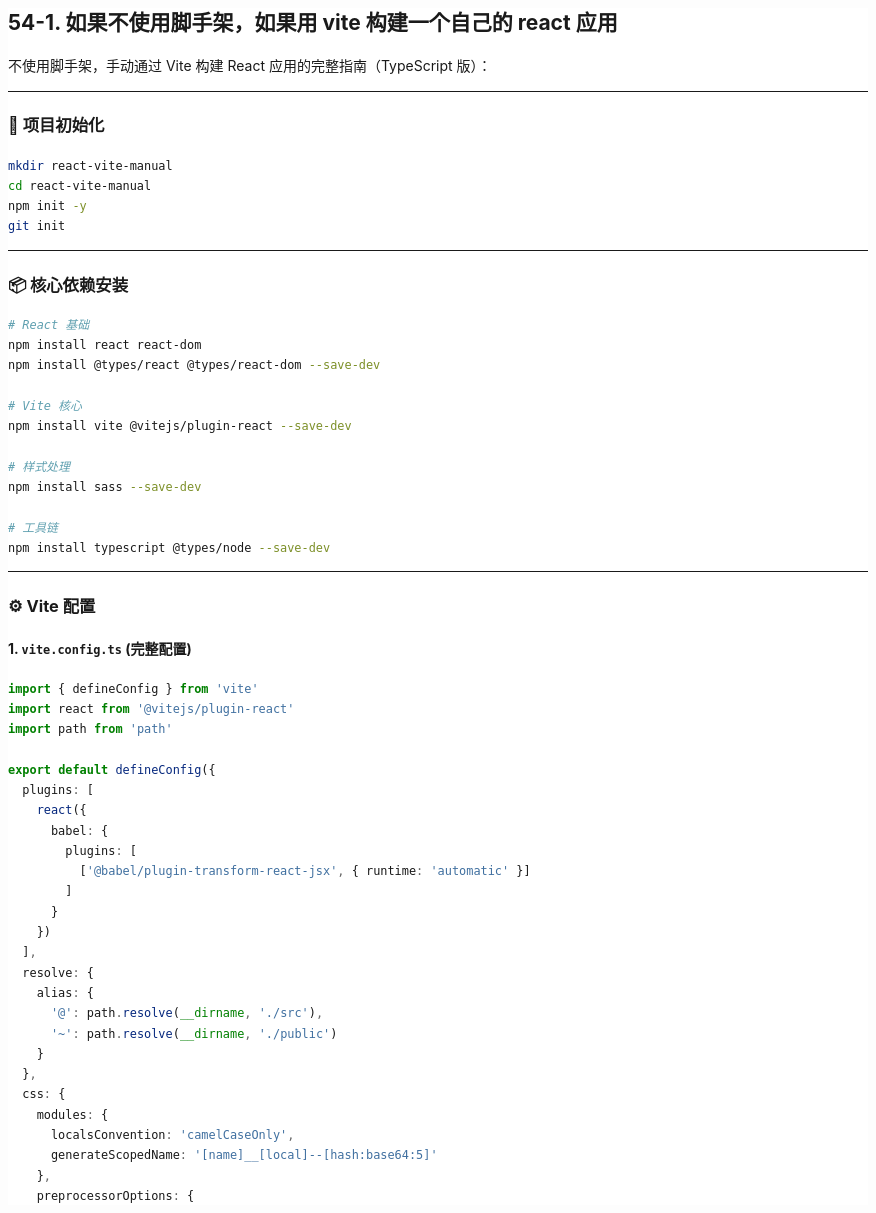 ## 54-1. 如果不使用脚手架，如果用 vite 构建一个自己的 react 应用

不使用脚手架，手动通过 Vite 构建 React 应用的完整指南（TypeScript 版）：

---

### 🚀 **项目初始化**
```bash
mkdir react-vite-manual
cd react-vite-manual
npm init -y
git init
```

---

### 📦 **核心依赖安装**
```bash
# React 基础
npm install react react-dom
npm install @types/react @types/react-dom --save-dev

# Vite 核心
npm install vite @vitejs/plugin-react --save-dev

# 样式处理
npm install sass --save-dev

# 工具链
npm install typescript @types/node --save-dev
```

---

### ⚙️ **Vite 配置**
#### 1. `vite.config.ts` (完整配置)
```typescript
import { defineConfig } from 'vite'
import react from '@vitejs/plugin-react'
import path from 'path'

export default defineConfig({
  plugins: [
    react({
      babel: {
        plugins: [
          ['@babel/plugin-transform-react-jsx', { runtime: 'automatic' }]
        ]
      }
    })
  ],
  resolve: {
    alias: {
      '@': path.resolve(__dirname, './src'),
      '~': path.resolve(__dirname, './public')
    }
  },
  css: {
    modules: {
      localsConvention: 'camelCaseOnly',
      generateScopedName: '[name]__[local]--[hash:base64:5]'
    },
    preprocessorOptions: {
```